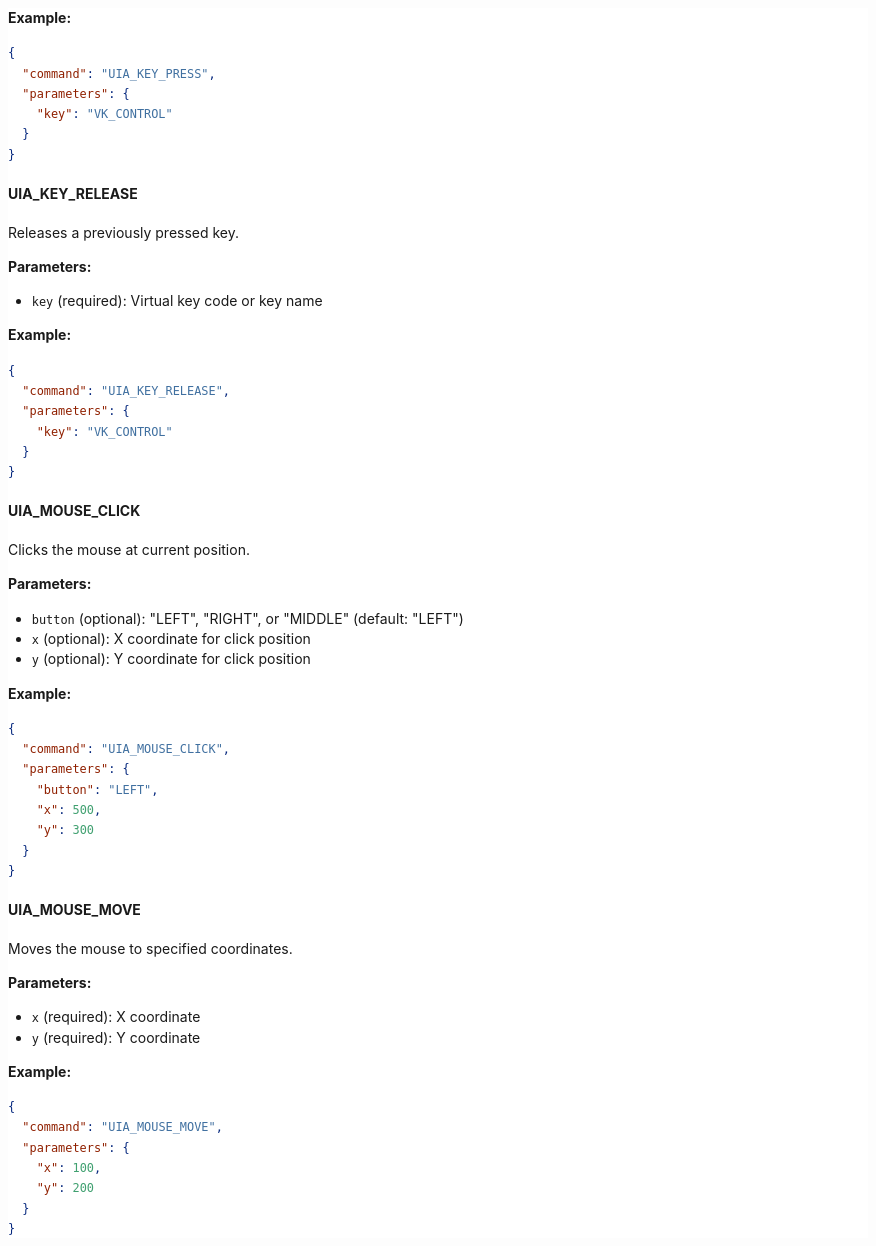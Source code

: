 **Example:**
```json
{
  "command": "UIA_KEY_PRESS",
  "parameters": {
    "key": "VK_CONTROL"
  }
}
```

#### UIA_KEY_RELEASE
Releases a previously pressed key.

**Parameters:**
- `key` (required): Virtual key code or key name

**Example:**
```json
{
  "command": "UIA_KEY_RELEASE",
  "parameters": {
    "key": "VK_CONTROL"
  }
}
```

#### UIA_MOUSE_CLICK
Clicks the mouse at current position.

**Parameters:**
- `button` (optional): "LEFT", "RIGHT", or "MIDDLE" (default: "LEFT")
- `x` (optional): X coordinate for click position
- `y` (optional): Y coordinate for click position

**Example:**
```json
{
  "command": "UIA_MOUSE_CLICK",
  "parameters": {
    "button": "LEFT",
    "x": 500,
    "y": 300
  }
}
```

#### UIA_MOUSE_MOVE
Moves the mouse to specified coordinates.

**Parameters:**
- `x` (required): X coordinate
- `y` (required): Y coordinate

**Example:**
```json
{
  "command": "UIA_MOUSE_MOVE",
  "parameters": {
    "x": 100,
    "y": 200
  }
}
```
